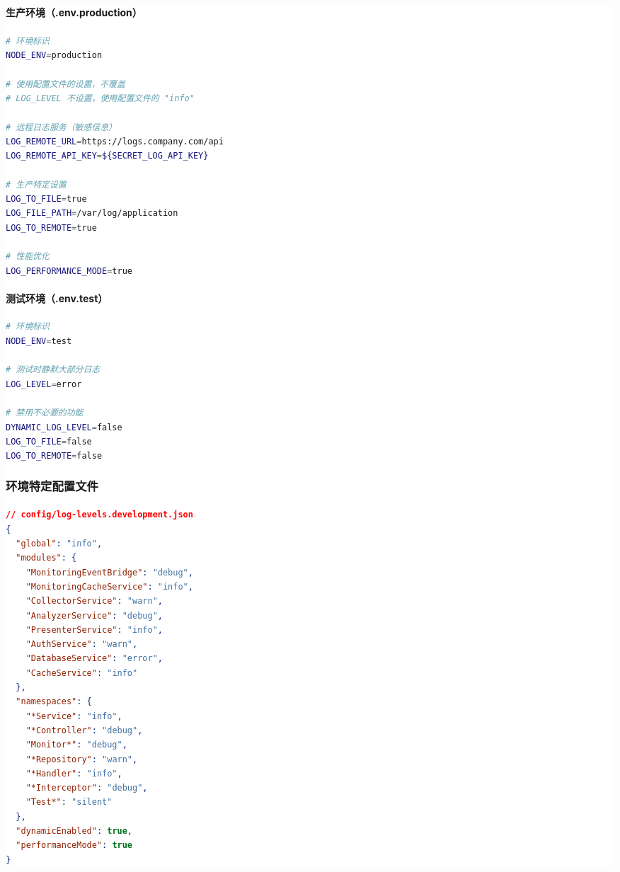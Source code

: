 #### 生产环境（.env.production）
```bash
# 环境标识
NODE_ENV=production

# 使用配置文件的设置，不覆盖
# LOG_LEVEL 不设置，使用配置文件的 "info"

# 远程日志服务（敏感信息）
LOG_REMOTE_URL=https://logs.company.com/api
LOG_REMOTE_API_KEY=${SECRET_LOG_API_KEY}

# 生产特定设置
LOG_TO_FILE=true
LOG_FILE_PATH=/var/log/application
LOG_TO_REMOTE=true

# 性能优化
LOG_PERFORMANCE_MODE=true
```

#### 测试环境（.env.test）
```bash
# 环境标识
NODE_ENV=test

# 测试时静默大部分日志
LOG_LEVEL=error

# 禁用不必要的功能
DYNAMIC_LOG_LEVEL=false
LOG_TO_FILE=false
LOG_TO_REMOTE=false
```

### 环境特定配置文件

```json
// config/log-levels.development.json
{
  "global": "info",
  "modules": {
    "MonitoringEventBridge": "debug",
    "MonitoringCacheService": "info",
    "CollectorService": "warn",
    "AnalyzerService": "debug",
    "PresenterService": "info",
    "AuthService": "warn",
    "DatabaseService": "error",
    "CacheService": "info"
  },
  "namespaces": {
    "*Service": "info",
    "*Controller": "debug",
    "Monitor*": "debug",
    "*Repository": "warn",
    "*Handler": "info",
    "*Interceptor": "debug",
    "Test*": "silent"
  },
  "dynamicEnabled": true,
  "performanceMode": true
}
```
